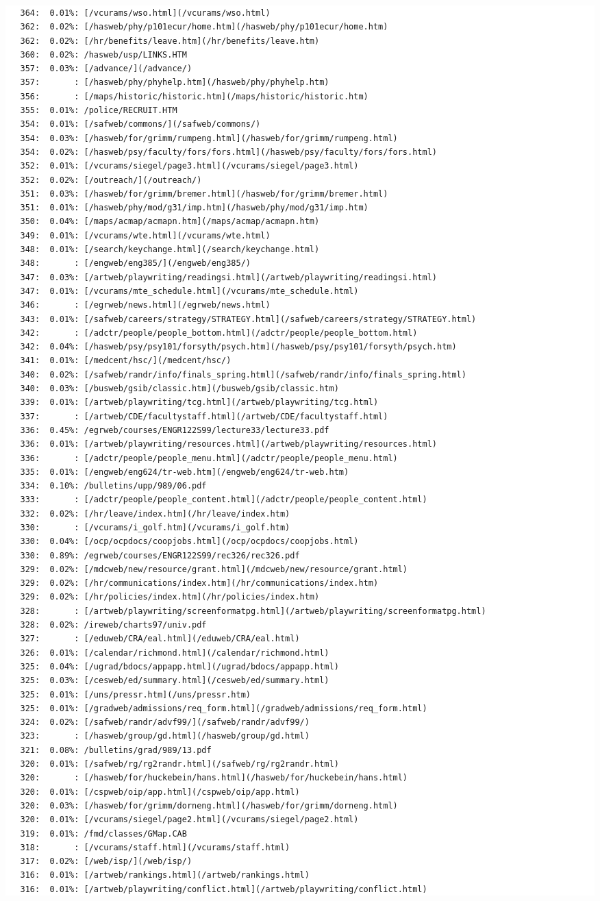        364:  0.01%: [/vcurams/wso.html](/vcurams/wso.html)
       362:  0.02%: [/hasweb/phy/p101ecur/home.htm](/hasweb/phy/p101ecur/home.htm)
       362:  0.02%: [/hr/benefits/leave.htm](/hr/benefits/leave.htm)
       360:  0.02%: /hasweb/usp/LINKS.HTM
       357:  0.03%: [/advance/](/advance/)
       357:       : [/hasweb/phy/phyhelp.htm](/hasweb/phy/phyhelp.htm)
       356:       : [/maps/historic/historic.htm](/maps/historic/historic.htm)
       355:  0.01%: /police/RECRUIT.HTM
       354:  0.01%: [/safweb/commons/](/safweb/commons/)
       354:  0.03%: [/hasweb/for/grimm/rumpeng.html](/hasweb/for/grimm/rumpeng.html)
       354:  0.02%: [/hasweb/psy/faculty/fors/fors.html](/hasweb/psy/faculty/fors/fors.html)
       352:  0.01%: [/vcurams/siegel/page3.html](/vcurams/siegel/page3.html)
       352:  0.02%: [/outreach/](/outreach/)
       351:  0.03%: [/hasweb/for/grimm/bremer.html](/hasweb/for/grimm/bremer.html)
       351:  0.01%: [/hasweb/phy/mod/g31/imp.htm](/hasweb/phy/mod/g31/imp.htm)
       350:  0.04%: [/maps/acmap/acmapn.htm](/maps/acmap/acmapn.htm)
       349:  0.01%: [/vcurams/wte.html](/vcurams/wte.html)
       348:  0.01%: [/search/keychange.html](/search/keychange.html)
       348:       : [/engweb/eng385/](/engweb/eng385/)
       347:  0.03%: [/artweb/playwriting/readingsi.html](/artweb/playwriting/readingsi.html)
       347:  0.01%: [/vcurams/mte_schedule.html](/vcurams/mte_schedule.html)
       346:       : [/egrweb/news.html](/egrweb/news.html)
       343:  0.01%: [/safweb/careers/strategy/STRATEGY.html](/safweb/careers/strategy/STRATEGY.html)
       342:       : [/adctr/people/people_bottom.html](/adctr/people/people_bottom.html)
       342:  0.04%: [/hasweb/psy/psy101/forsyth/psych.htm](/hasweb/psy/psy101/forsyth/psych.htm)
       341:  0.01%: [/medcent/hsc/](/medcent/hsc/)
       340:  0.02%: [/safweb/randr/info/finals_spring.html](/safweb/randr/info/finals_spring.html)
       340:  0.03%: [/busweb/gsib/classic.htm](/busweb/gsib/classic.htm)
       339:  0.01%: [/artweb/playwriting/tcg.html](/artweb/playwriting/tcg.html)
       337:       : [/artweb/CDE/facultystaff.html](/artweb/CDE/facultystaff.html)
       336:  0.45%: /egrweb/courses/ENGR122S99/lecture33/lecture33.pdf
       336:  0.01%: [/artweb/playwriting/resources.html](/artweb/playwriting/resources.html)
       336:       : [/adctr/people/people_menu.html](/adctr/people/people_menu.html)
       335:  0.01%: [/engweb/eng624/tr-web.htm](/engweb/eng624/tr-web.htm)
       334:  0.10%: /bulletins/upp/989/06.pdf
       333:       : [/adctr/people/people_content.html](/adctr/people/people_content.html)
       332:  0.02%: [/hr/leave/index.htm](/hr/leave/index.htm)
       330:       : [/vcurams/i_golf.htm](/vcurams/i_golf.htm)
       330:  0.04%: [/ocp/ocpdocs/coopjobs.html](/ocp/ocpdocs/coopjobs.html)
       330:  0.89%: /egrweb/courses/ENGR122S99/rec326/rec326.pdf
       329:  0.02%: [/mdcweb/new/resource/grant.html](/mdcweb/new/resource/grant.html)
       329:  0.02%: [/hr/communications/index.htm](/hr/communications/index.htm)
       329:  0.02%: [/hr/policies/index.htm](/hr/policies/index.htm)
       328:       : [/artweb/playwriting/screenformatpg.html](/artweb/playwriting/screenformatpg.html)
       328:  0.02%: /ireweb/charts97/univ.pdf
       327:       : [/eduweb/CRA/eal.html](/eduweb/CRA/eal.html)
       326:  0.01%: [/calendar/richmond.html](/calendar/richmond.html)
       325:  0.04%: [/ugrad/bdocs/appapp.html](/ugrad/bdocs/appapp.html)
       325:  0.03%: [/cesweb/ed/summary.html](/cesweb/ed/summary.html)
       325:  0.01%: [/uns/pressr.htm](/uns/pressr.htm)
       325:  0.01%: [/gradweb/admissions/req_form.html](/gradweb/admissions/req_form.html)
       324:  0.02%: [/safweb/randr/advf99/](/safweb/randr/advf99/)
       323:       : [/hasweb/group/gd.html](/hasweb/group/gd.html)
       321:  0.08%: /bulletins/grad/989/13.pdf
       320:  0.01%: [/safweb/rg/rg2randr.html](/safweb/rg/rg2randr.html)
       320:       : [/hasweb/for/huckebein/hans.html](/hasweb/for/huckebein/hans.html)
       320:  0.01%: [/cspweb/oip/app.html](/cspweb/oip/app.html)
       320:  0.03%: [/hasweb/for/grimm/dorneng.html](/hasweb/for/grimm/dorneng.html)
       320:  0.01%: [/vcurams/siegel/page2.html](/vcurams/siegel/page2.html)
       319:  0.01%: /fmd/classes/GMap.CAB
       318:       : [/vcurams/staff.html](/vcurams/staff.html)
       317:  0.02%: [/web/isp/](/web/isp/)
       316:  0.01%: [/artweb/rankings.html](/artweb/rankings.html)
       316:  0.01%: [/artweb/playwriting/conflict.html](/artweb/playwriting/conflict.html)